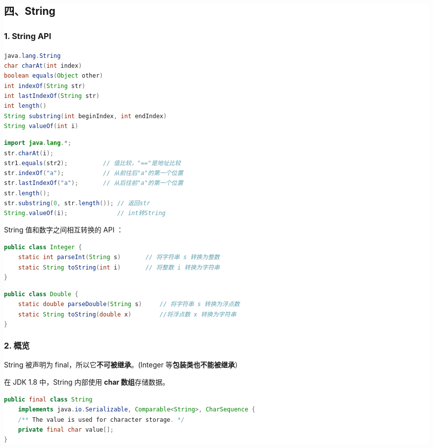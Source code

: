 ## 四、String

### 1. String API

```java
java.lang.String
char charAt(int index)
boolean equals(Object other)
int indexOf(String str)
int lastIndexOf(String str)
int length()
String substring(int beginIndex, int endIndex)
String valueOf(int i)
```

```java
import java.lang.*;
str.charAt(i);
str1.equals(str2);			// 值比较，"=="是地址比较
str.indexOf("a");			// 从前往后"a"的第一个位置
str.lastIndexOf("a");		// 从后往前"a"的第一个位置
str.length();
str.substring(0, str.length());	// 返回str
String.valueOf(i);				// int转String
```

String 值和数字之间相互转换的 API  ：

```java
public class Integer {
    static int parseInt(String s) 		// 将字符串 s 转换为整数
	static String toString(int i) 		// 将整数 i 转换为字符串
}
```

```java
public class Double {
    static double parseDouble(String s) 	// 将字符串 s 转换为浮点数
	static String toString(double x) 		//将浮点数 x 转换为字符串
}
```

### 2. 概览

String 被声明为 final，所以它**不可被继承**。(Integer 等**包装类也不能被继承**）

在 JDK 1.8 中，String 内部使用 **char 数组**存储数据。

```java
public final class String
    implements java.io.Serializable, Comparable<String>, CharSequence {
    /** The value is used for character storage. */
    private final char value[];
}
```
